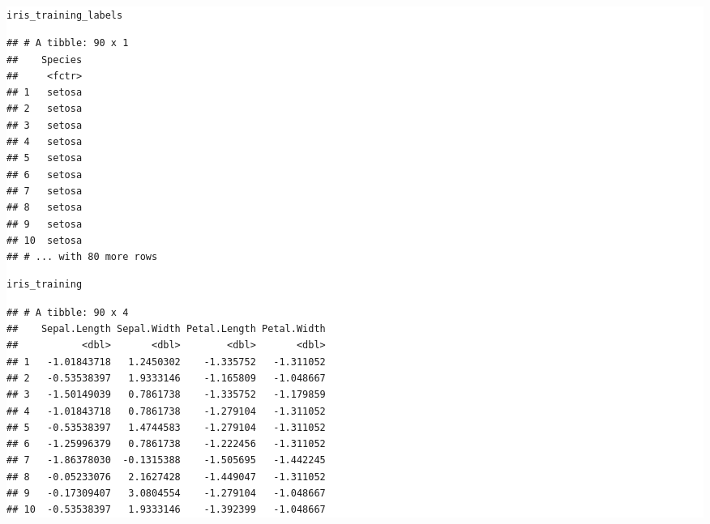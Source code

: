 ``` r
iris_training_labels
```

    ## # A tibble: 90 x 1
    ##    Species
    ##     <fctr>
    ## 1   setosa
    ## 2   setosa
    ## 3   setosa
    ## 4   setosa
    ## 5   setosa
    ## 6   setosa
    ## 7   setosa
    ## 8   setosa
    ## 9   setosa
    ## 10  setosa
    ## # ... with 80 more rows

``` r
iris_training
```

    ## # A tibble: 90 x 4
    ##    Sepal.Length Sepal.Width Petal.Length Petal.Width
    ##           <dbl>       <dbl>        <dbl>       <dbl>
    ## 1   -1.01843718   1.2450302    -1.335752   -1.311052
    ## 2   -0.53538397   1.9333146    -1.165809   -1.048667
    ## 3   -1.50149039   0.7861738    -1.335752   -1.179859
    ## 4   -1.01843718   0.7861738    -1.279104   -1.311052
    ## 5   -0.53538397   1.4744583    -1.279104   -1.311052
    ## 6   -1.25996379   0.7861738    -1.222456   -1.311052
    ## 7   -1.86378030  -0.1315388    -1.505695   -1.442245
    ## 8   -0.05233076   2.1627428    -1.449047   -1.311052
    ## 9   -0.17309407   3.0804554    -1.279104   -1.048667
    ## 10  -0.53538397   1.9333146    -1.392399   -1.048667